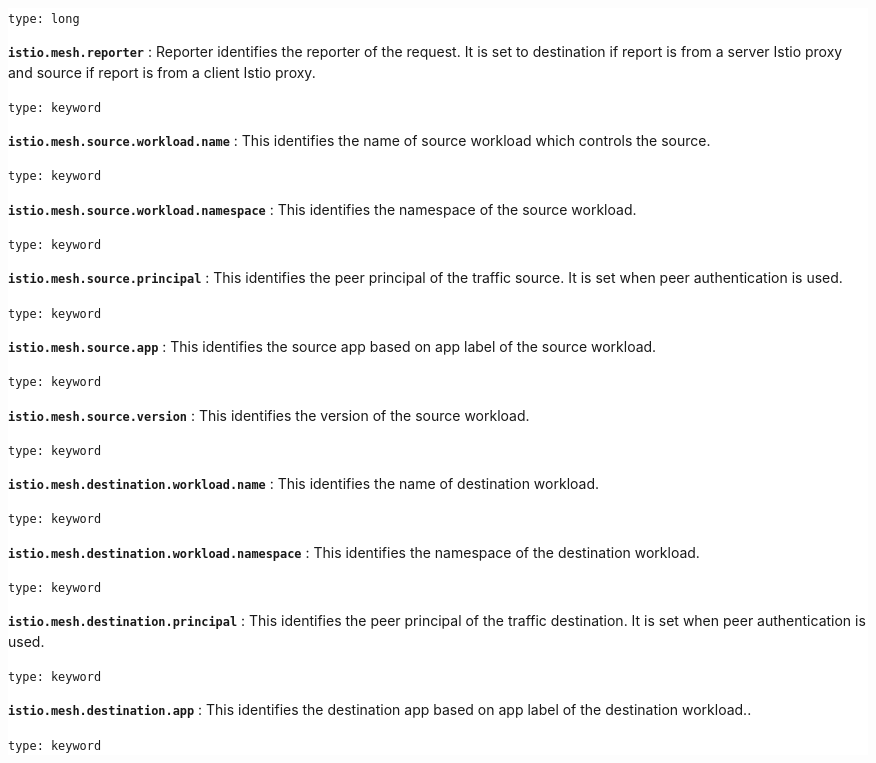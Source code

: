     type: long


**`istio.mesh.reporter`**
:   Reporter identifies the reporter of the request. It is set to destination if report is from a server Istio proxy and source if report is from a client Istio proxy.

    type: keyword


**`istio.mesh.source.workload.name`**
:   This identifies the name of source workload which controls the source.

    type: keyword


**`istio.mesh.source.workload.namespace`**
:   This identifies the namespace of the source workload.

    type: keyword


**`istio.mesh.source.principal`**
:   This identifies the peer principal of the traffic source. It is set when peer authentication is used.

    type: keyword


**`istio.mesh.source.app`**
:   This identifies the source app based on app label of the source workload.

    type: keyword


**`istio.mesh.source.version`**
:   This identifies the version of the source workload.

    type: keyword


**`istio.mesh.destination.workload.name`**
:   This identifies the name of destination workload.

    type: keyword


**`istio.mesh.destination.workload.namespace`**
:   This identifies the namespace of the destination workload.

    type: keyword


**`istio.mesh.destination.principal`**
:   This identifies the peer principal of the traffic destination. It is set when peer authentication is used.

    type: keyword


**`istio.mesh.destination.app`**
:   This identifies the destination app based on app label of the destination workload..

    type: keyword
